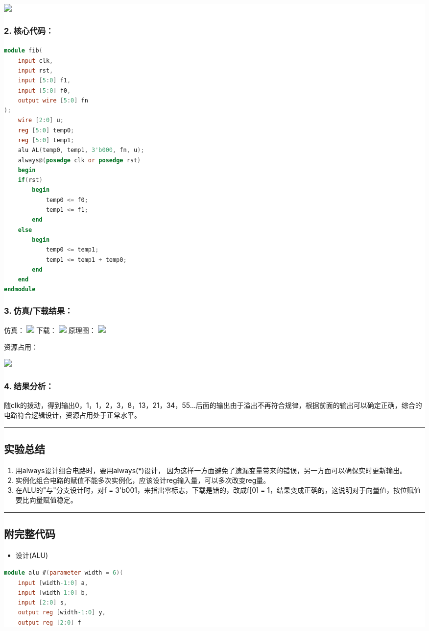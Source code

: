 ![](逻辑2.png)
### 2.&nbsp;**核心代码：**
```verilog
module fib(
    input clk,
    input rst,
    input [5:0] f1,
    input [5:0] f0,
    output wire [5:0] fn
);
    wire [2:0] u;
    reg [5:0] temp0;
    reg [5:0] temp1;
    alu AL(temp0, temp1, 3'b000, fn, u);
    always@(posedge clk or posedge rst)
    begin
    if(rst)
        begin
            temp0 <= f0;
            temp1 <= f1;
        end
    else
        begin
            temp0 <= temp1;
            temp1 <= temp1 + temp0;
        end
    end
endmodule
```
### 3.&nbsp;**仿真/下载结果：**
仿真：
![](仿真2.PNG)
下载：
![](Fib.PNG)
原理图：
![](原理图2.PNG)

资源占用：

![](抽风.PNG)
### 4.&nbsp;**结果分析：**
随clk的拨动，得到输出0，1，1，2，3，8，13，21，34，55...后面的输出由于溢出不再符合规律，根据前面的输出可以确定正确，综合的电路符合逻辑设计，资源占用处于正常水平。
**********************
## **实验总结**
1.  用always设计组合电路时，要用always(*)设计， 因为这样一方面避免了遗漏变量带来的错误，另一方面可以确保实时更新输出。
2.  实例化组合电路的赋值不能多次实例化，应该设计reg输入量，可以多次改变reg量。
3.  在ALU的"与"分支设计时，对f = 3'b001，来指出零标志，下载是错的，改成f[0] = 1，结果变成正确的，这说明对于向量值，按位赋值要比向量赋值稳定。
*********************
## **附完整代码**
* 设计(ALU)
```verilog
module alu #(parameter width = 6)(
    input [width-1:0] a,
    input [width-1:0] b,
    input [2:0] s,
    output reg [width-1:0] y,
    output reg [2:0] f
```
